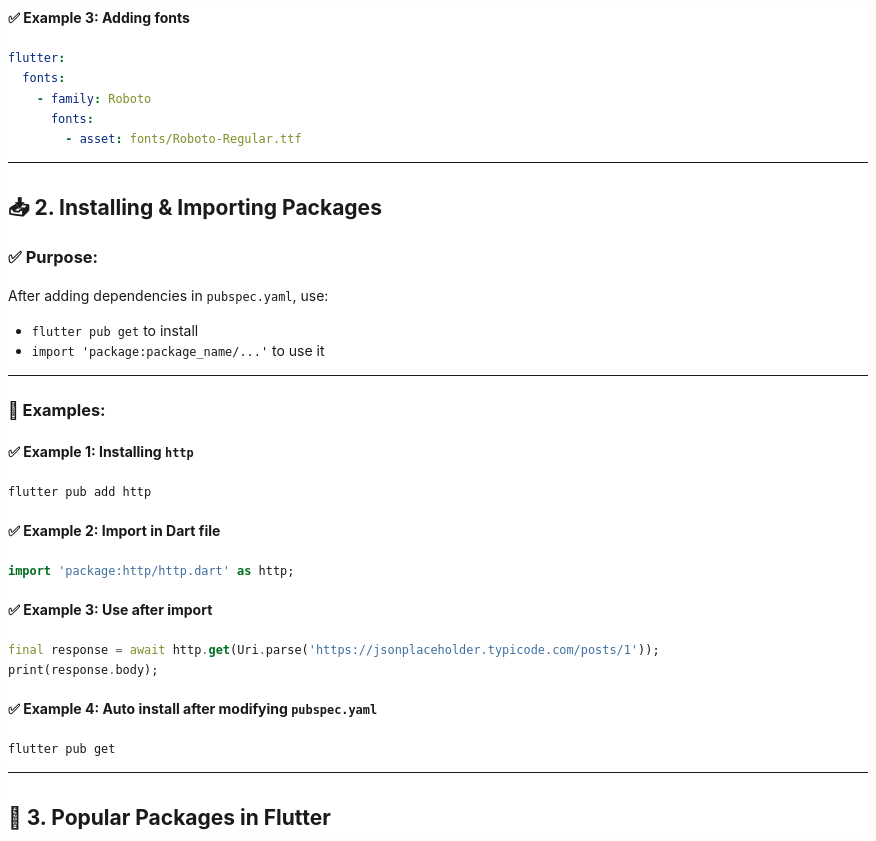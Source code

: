#### ✅ Example 3: Adding fonts

```yaml
flutter:
  fonts:
    - family: Roboto
      fonts:
        - asset: fonts/Roboto-Regular.ttf
```

---

## 📥 2. Installing & Importing Packages

### ✅ Purpose:

After adding dependencies in `pubspec.yaml`, use:

* `flutter pub get` to install
* `import 'package:package_name/...'` to use it

---

### 🧪 Examples:

#### ✅ Example 1: Installing `http`

```bash
flutter pub add http
```

#### ✅ Example 2: Import in Dart file

```dart
import 'package:http/http.dart' as http;
```

#### ✅ Example 3: Use after import

```dart
final response = await http.get(Uri.parse('https://jsonplaceholder.typicode.com/posts/1'));
print(response.body);
```

#### ✅ Example 4: Auto install after modifying `pubspec.yaml`

```bash
flutter pub get
```

---

## 🌟 3. Popular Packages in Flutter
